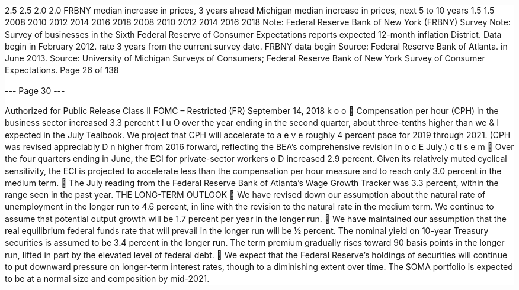 2.5 2.5
2.0 2.0
FRBNY median increase in prices, 3 years ahead
Michigan median increase in prices, next 5 to 10 years
1.5 1.5
2008 2010 2012 2014 2016 2018 2008 2010 2012 2014 2016 2018
Note: Federal Reserve Bank of New York (FRBNY) Survey Note: Survey of businesses in the Sixth Federal Reserve
of Consumer Expectations reports expected 12-month inflation District. Data begin in February 2012.
rate 3 years from the current survey date. FRBNY data begin Source: Federal Reserve Bank of Atlanta.
in June 2013.
Source: University of Michigan Surveys of Consumers;
Federal Reserve Bank of New York Survey of Consumer
Expectations.
Page 26 of 138

--- Page 30 ---

Authorized for Public Release
Class II FOMC – Restricted (FR) September 14, 2018
k
o
o
 Compensation per hour (CPH) in the business sector increased 3.3 percent t l
u
O
over the year ending in the second quarter, about three-tenths higher than we
&
l
expected in the July Tealbook. We project that CPH will accelerate to a e
v
e
roughly 4 percent pace for 2019 through 2021. (CPH was revised appreciably D
n
higher from 2016 forward, reflecting the BEA’s comprehensive revision in o
c
E
July.) c
ti
s
e
m
 Over the four quarters ending in June, the ECI for private-sector workers o
D
increased 2.9 percent. Given its relatively muted cyclical sensitivity, the ECI
is projected to accelerate less than the compensation per hour measure and to
reach only 3.0 percent in the medium term.
 The July reading from the Federal Reserve Bank of Atlanta’s Wage Growth
Tracker was 3.3 percent, within the range seen in the past year.
THE LONG-TERM OUTLOOK
 We have revised down our assumption about the natural rate of
unemployment in the longer run to 4.6 percent, in line with the revision to the
natural rate in the medium term. We continue to assume that potential output
growth will be 1.7 percent per year in the longer run.
 We have maintained our assumption that the real equilibrium federal funds
rate that will prevail in the longer run will be ½ percent. The nominal yield on
10-year Treasury securities is assumed to be 3.4 percent in the longer run.
The term premium gradually rises toward 90 basis points in the longer run,
lifted in part by the elevated level of federal debt.
 We expect that the Federal Reserve’s holdings of securities will continue to
put downward pressure on longer-term interest rates, though to a diminishing
extent over time. The SOMA portfolio is expected to be at a normal size and
composition by mid-2021.